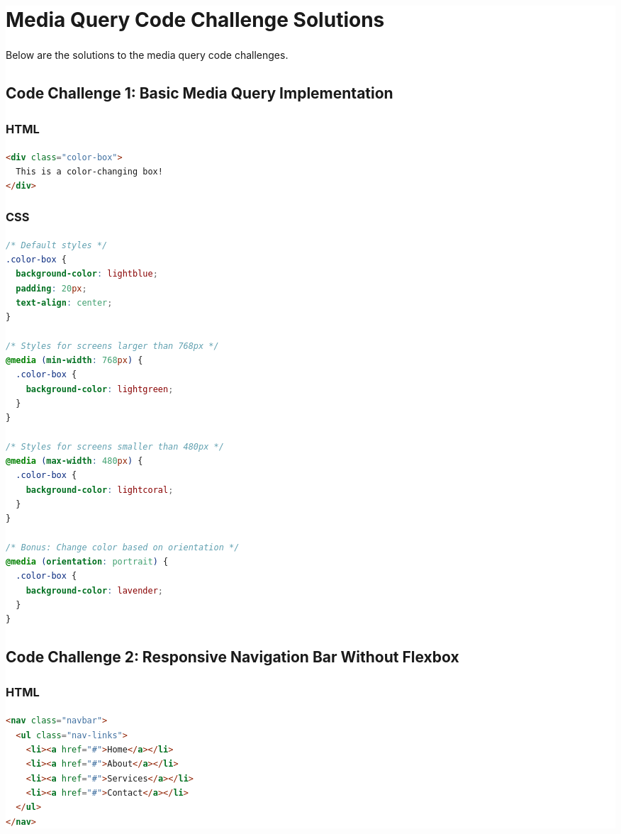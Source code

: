 
# Media Query Code Challenge Solutions

Below are the solutions to the media query code challenges.

## Code Challenge 1: Basic Media Query Implementation

### HTML
```html
<div class="color-box">
  This is a color-changing box!
</div>
```

### CSS
```css
/* Default styles */
.color-box {
  background-color: lightblue;
  padding: 20px;
  text-align: center;
}

/* Styles for screens larger than 768px */
@media (min-width: 768px) {
  .color-box {
    background-color: lightgreen;
  }
}

/* Styles for screens smaller than 480px */
@media (max-width: 480px) {
  .color-box {
    background-color: lightcoral;
  }
}

/* Bonus: Change color based on orientation */
@media (orientation: portrait) {
  .color-box {
    background-color: lavender;
  }
}
```

## Code Challenge 2: Responsive Navigation Bar Without Flexbox

### HTML
```html
<nav class="navbar">
  <ul class="nav-links">
    <li><a href="#">Home</a></li>
    <li><a href="#">About</a></li>
    <li><a href="#">Services</a></li>
    <li><a href="#">Contact</a></li>
  </ul>
</nav>
```
